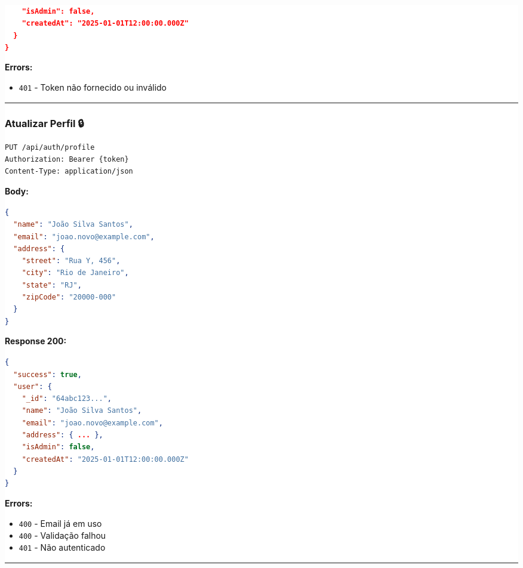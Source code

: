 ```json
    "isAdmin": false,
    "createdAt": "2025-01-01T12:00:00.000Z"
  }
}
```

**Errors:**
- `401` - Token não fornecido ou inválido

---

### Atualizar Perfil 🔒
```http
PUT /api/auth/profile
Authorization: Bearer {token}
Content-Type: application/json
```

**Body:**
```json
{
  "name": "João Silva Santos",
  "email": "joao.novo@example.com",
  "address": {
    "street": "Rua Y, 456",
    "city": "Rio de Janeiro",
    "state": "RJ",
    "zipCode": "20000-000"
  }
}
```

**Response 200:**
```json
{
  "success": true,
  "user": {
    "_id": "64abc123...",
    "name": "João Silva Santos",
    "email": "joao.novo@example.com",
    "address": { ... },
    "isAdmin": false,
    "createdAt": "2025-01-01T12:00:00.000Z"
  }
}
```

**Errors:**
- `400` - Email já em uso
- `400` - Validação falhou
- `401` - Não autenticado

---
